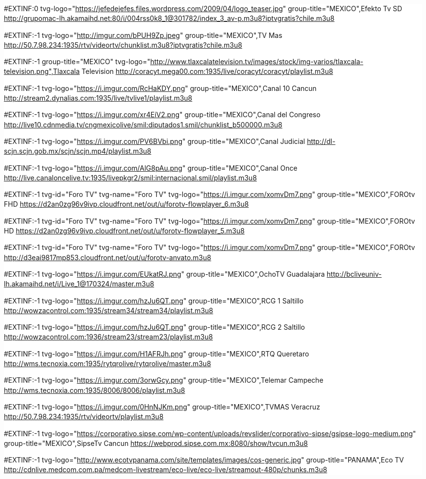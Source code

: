 #EXTINF:0 tvg-logo="https://jefedejefes.files.wordpress.com/2009/04/logo_teaser.jpg" group-title="MEXICO",Efekto Tv SD
http://grupomac-lh.akamaihd.net:80/i/004rss0k8_1@301782/index_3_av-p.m3u8?iptvgratis?chile.m3u8

#EXTINF:-1 tvg-logo="http://imgur.com/bPUH9Zp.jpeg" group-title="MEXICO",TV Mas
http://50.7.98.234:1935/rtv/videortv/chunklist.m3u8?iptvgratis?chile.m3u8

#EXTINF:-1 group-title="MEXICO" tvg-logo="http://www.tlaxcalatelevision.tv/images/stock/img-varios/tlaxcala-television.png",Tlaxcala Television
http://coracyt.mega00.com:1935/live/coracyt/coracyt/playlist.m3u8

#EXTINF:-1  tvg-logo="https://i.imgur.com/RcHaKDY.png" group-title="MEXICO",Canal 10 Cancun
http://stream2.dynalias.com:1935/live/tvlive1/playlist.m3u8

#EXTINF:-1  tvg-logo="https://i.imgur.com/xr4EiV2.png" group-title="MEXICO",Canal del Congreso
http://live10.cdnmedia.tv/cngmexicolive/smil:diputados1.smil/chunklist_b500000.m3u8

#EXTINF:-1  tvg-logo="https://i.imgur.com/PV6BVbi.png" group-title="MEXICO",Canal Judicial
http://dl-scjn.scjn.gob.mx/scjn/scjn.mp4/playlist.m3u8

#EXTINF:-1  tvg-logo="https://i.imgur.com/AlG8pAu.png" group-title="MEXICO",Canal Once
http://live.canaloncelive.tv:1935/livepkgr2/smil:internacional.smil/playlist.m3u8

#EXTINF:-1 tvg-id="Foro TV" tvg-name="Foro TV" tvg-logo="https://i.imgur.com/xomvDm7.png" group-title="MEXICO",FOROtv FHD
https://d2an0zg96v9ivp.cloudfront.net/out/u/forotv-flowplayer_6.m3u8

#EXTINF:-1 tvg-id="Foro TV" tvg-name="Foro TV" tvg-logo="https://i.imgur.com/xomvDm7.png" group-title="MEXICO",FOROtv HD
https://d2an0zg96v9ivp.cloudfront.net/out/u/forotv-flowplayer_5.m3u8

#EXTINF:-1 tvg-id="Foro TV" tvg-name="Foro TV" tvg-logo="https://i.imgur.com/xomvDm7.png" group-title="MEXICO",FOROtv
http://d3eai9817mp853.cloudfront.net/out/u/forotv-anvato.m3u8

#EXTINF:-1  tvg-logo="https://i.imgur.com/EUkatRJ.png" group-title="MEXICO",OchoTV Guadalajara
http://bcliveuniv-lh.akamaihd.net/i/Live_1@170324/master.m3u8

#EXTINF:-1  tvg-logo="https://i.imgur.com/hzJu6QT.png" group-title="MEXICO",RCG 1 Saltillo
http://wowzacontrol.com:1935/stream34/stream34/playlist.m3u8

#EXTINF:-1  tvg-logo="https://i.imgur.com/hzJu6QT.png" group-title="MEXICO",RCG 2 Saltillo
http://wowzacontrol.com:1936/stream23/stream23/playlist.m3u8

#EXTINF:-1  tvg-logo="https://i.imgur.com/H1AFRJh.png" group-title="MEXICO",RTQ Queretaro
http://wms.tecnoxia.com:1935/rytqrolive/rytqrolive/master.m3u8

#EXTINF:-1  tvg-logo="https://i.imgur.com/3orwGcy.png" group-title="MEXICO",Telemar Campeche
http://wms.tecnoxia.com:1935/8006/8006/playlist.m3u8

#EXTINF:-1  tvg-logo="https://i.imgur.com/0HnNJKm.png" group-title="MEXICO",TVMAS Veracruz
http://50.7.98.234:1935/rtv/videortv/playlist.m3u8

#EXTINF:-1  tvg-logo="https://corporativo.sipse.com/wp-content/uploads/revslider/corporativo-sipse/gsipse-logo-medium.png" group-title="MEXICO",SipseTv Cancun
https://webprod.sipse.com.mx:8080/show/tvcun.m3u8

#EXTINF:-1  tvg-logo="http://www.ecotvpanama.com/site/templates/images/cos-generic.jpg" group-title="PANAMA",Eco TV
http://cdnlive.medcom.com.pa/medcom-livestream/eco-live/eco-live/streamout-480p/chunks.m3u8
